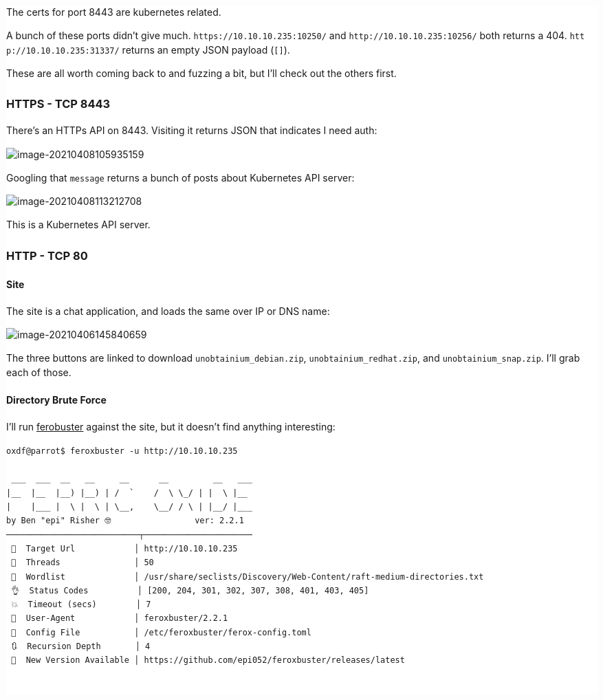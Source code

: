 <p>The certs for port 8443 are kubernetes related.</p>

<p>A bunch of these ports didn’t give much. <code class="language-plaintext highlighter-rouge">https://10.10.10.235:10250/</code> and <code class="language-plaintext highlighter-rouge">http://10.10.10.235:10256/</code> both returns a 404. <code class="language-plaintext highlighter-rouge">http://10.10.10.235:31337/</code> returns an empty JSON payload (<code class="language-plaintext highlighter-rouge">[]</code>).</p>

<p>These are all worth coming back to and fuzzing a bit, but I’ll check out the others first.</p>

<h3 id="https---tcp-8443">HTTPS - TCP 8443</h3>

<p>There’s an HTTPs API on 8443. Visiting it returns JSON that indicates I need auth:</p>

<picture>
    <source type="image/webp" srcset="https://0xdfimages.gitlab.io/img/image-20210408105935159.webp" />
    <img loading="lazy" src="https://0xdfimages.gitlab.io/img/image-20210408105935159.png" alt="image-20210408105935159" class="include_image " />
</picture>

<p>Googling that <code class="language-plaintext highlighter-rouge">message</code> returns a bunch of posts about Kubernetes API server:</p>

<picture>
    <source type="image/webp" srcset="https://0xdfimages.gitlab.io/img/image-20210408113212708.webp" />
    <img loading="lazy" src="https://0xdfimages.gitlab.io/img/image-20210408113212708.png" alt="image-20210408113212708" class="include_image " />
</picture>

<p>This is a Kubernetes API server.</p>

<h3 id="http---tcp-80">HTTP - TCP 80</h3>

<h4 id="site">Site</h4>

<p>The site is a chat application, and loads the same over IP or DNS name:</p>

<picture>
    <source type="image/webp" srcset="https://0xdfimages.gitlab.io/img/image-20210406145840659.webp" />
    <img loading="lazy" src="https://0xdfimages.gitlab.io/img/image-20210406145840659.png" alt="image-20210406145840659" class="include_image " />
</picture>

<p>The three buttons are linked to download <code class="language-plaintext highlighter-rouge">unobtainium_debian.zip</code>, <code class="language-plaintext highlighter-rouge">unobtainium_redhat.zip</code>, and <code class="language-plaintext highlighter-rouge">unobtainium_snap.zip</code>. I’ll grab each of those.</p>

<h4 id="directory-brute-force">Directory Brute Force</h4>

<p>I’ll run <a href="https://github.com/epi052/feroxbuster">ferobuster</a> against the site, but it doesn’t find anything interesting:</p>

<div class="language-console highlighter-rouge"><div class="highlight"><pre class="highlight"><code><span class="gp">oxdf@parrot$</span><span class="w"> </span>feroxbuster <span class="nt">-u</span> http://10.10.10.235
<span class="go">
 ___  ___  __   __     __      __         __   ___
|__  |__  |__) |__) | /  `    /  \ \_/ | |  \ |__
|    |___ |  \ |  \ | \__,    \__/ / \ | |__/ |___
by Ben "epi" Risher 🤓                 ver: 2.2.1
───────────────────────────┬──────────────────────
 🎯  Target Url            │ http://10.10.10.235
 🚀  Threads               │ 50
 📖  Wordlist              │ /usr/share/seclists/Discovery/Web-Content/raft-medium-directories.txt
 👌  Status Codes          │ [200, 204, 301, 302, 307, 308, 401, 403, 405]
 💥  Timeout (secs)        │ 7
 🦡  User-Agent            │ feroxbuster/2.2.1
 💉  Config File           │ /etc/feroxbuster/ferox-config.toml
 🔃  Recursion Depth       │ 4
 🎉  New Version Available │ https://github.com/epi052/feroxbuster/releases/latest